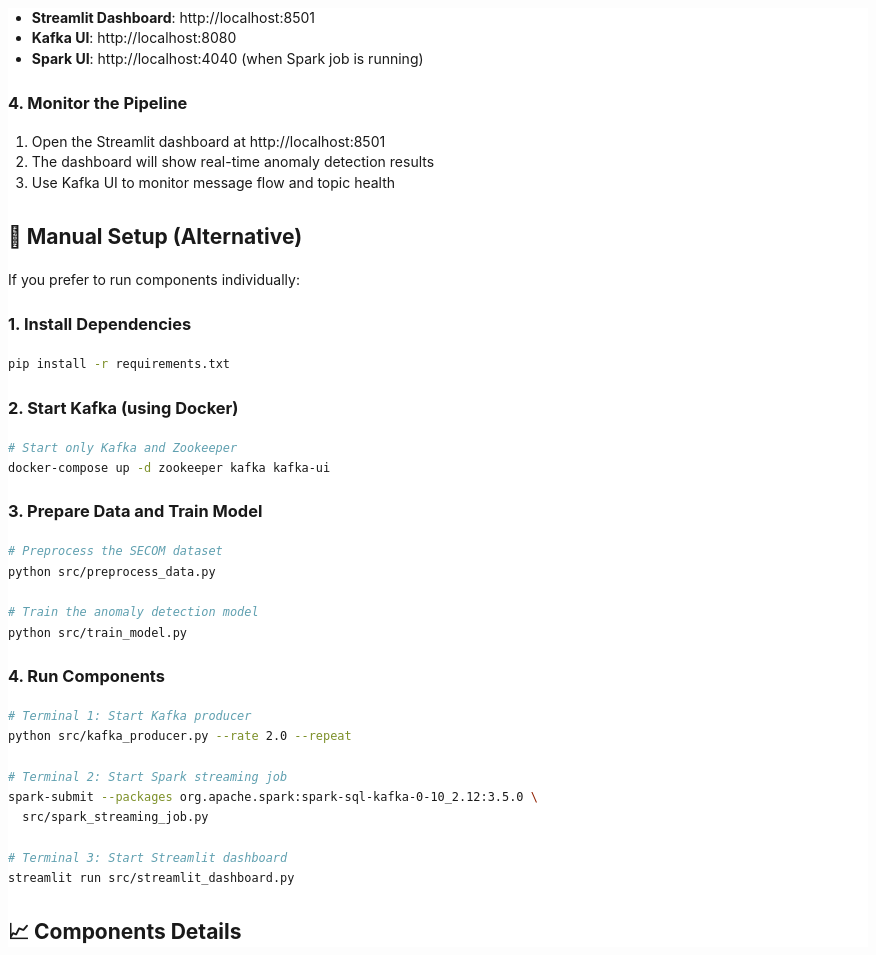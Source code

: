 - **Streamlit Dashboard**: http://localhost:8501
- **Kafka UI**: http://localhost:8080
- **Spark UI**: http://localhost:4040 (when Spark job is running)

### 4. Monitor the Pipeline

1. Open the Streamlit dashboard at http://localhost:8501
2. The dashboard will show real-time anomaly detection results
3. Use Kafka UI to monitor message flow and topic health

## 🔧 Manual Setup (Alternative)

If you prefer to run components individually:

### 1. Install Dependencies

```bash
pip install -r requirements.txt
```

### 2. Start Kafka (using Docker)

```bash
# Start only Kafka and Zookeeper
docker-compose up -d zookeeper kafka kafka-ui
```

### 3. Prepare Data and Train Model

```bash
# Preprocess the SECOM dataset
python src/preprocess_data.py

# Train the anomaly detection model
python src/train_model.py
```

### 4. Run Components

```bash
# Terminal 1: Start Kafka producer
python src/kafka_producer.py --rate 2.0 --repeat

# Terminal 2: Start Spark streaming job
spark-submit --packages org.apache.spark:spark-sql-kafka-0-10_2.12:3.5.0 \
  src/spark_streaming_job.py

# Terminal 3: Start Streamlit dashboard
streamlit run src/streamlit_dashboard.py
```

## 📈 Components Details
